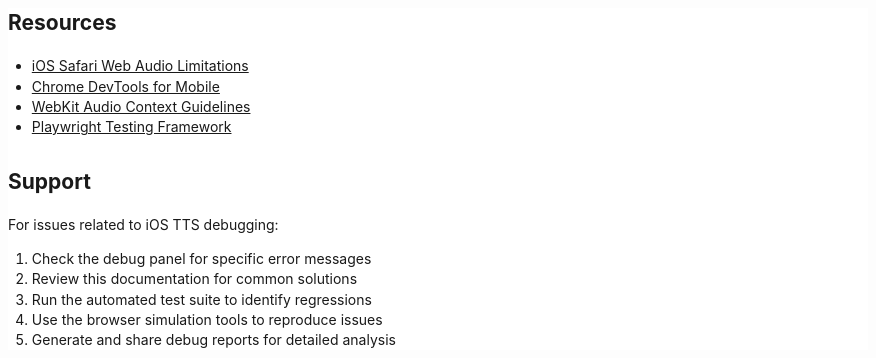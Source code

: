 ## Resources

- [iOS Safari Web Audio Limitations](https://developer.apple.com/documentation/webkit/safari_web_content_guide/playing_audio_and_video)
- [Chrome DevTools for Mobile](https://developer.chrome.com/docs/devtools/device-mode/)
- [WebKit Audio Context Guidelines](https://webkit.org/blog/6784/new-video-policies-for-ios/)
- [Playwright Testing Framework](https://playwright.dev/)

## Support

For issues related to iOS TTS debugging:

1. Check the debug panel for specific error messages
2. Review this documentation for common solutions
3. Run the automated test suite to identify regressions
4. Use the browser simulation tools to reproduce issues
5. Generate and share debug reports for detailed analysis
